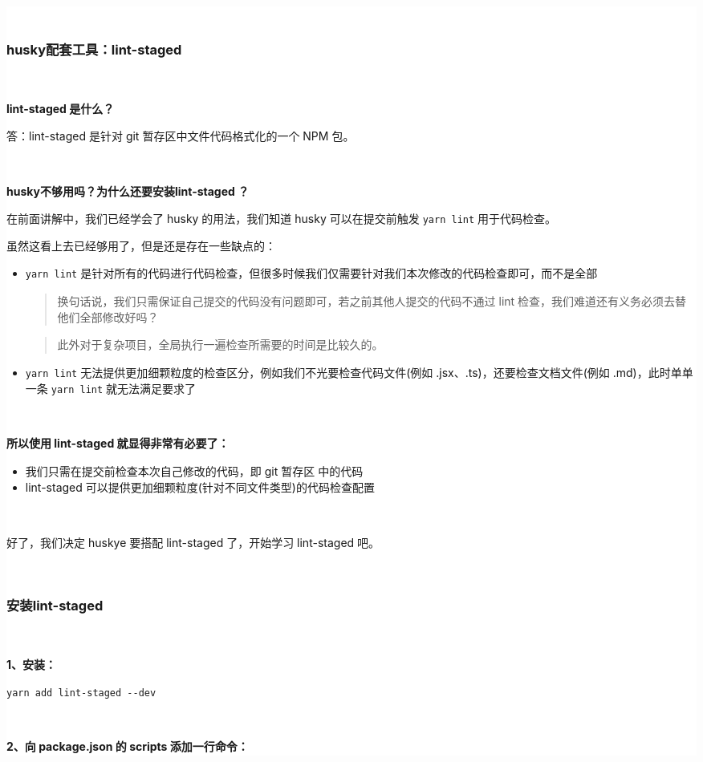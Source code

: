 <br>

### husky配套工具：lint-staged



<br>

**lint-staged 是什么？**

答：lint-staged 是针对 git 暂存区中文件代码格式化的一个 NPM 包。



<br>

**husky不够用吗？为什么还要安装lint-staged ？**

在前面讲解中，我们已经学会了 husky 的用法，我们知道  husky 可以在提交前触发 `yarn lint` 用于代码检查。

虽然这看上去已经够用了，但是还是存在一些缺点的：

* `yarn lint` 是针对所有的代码进行代码检查，但很多时候我们仅需要针对我们本次修改的代码检查即可，而不是全部

  > 换句话说，我们只需保证自己提交的代码没有问题即可，若之前其他人提交的代码不通过 lint 检查，我们难道还有义务必须去替他们全部修改好吗？

  > 此外对于复杂项目，全局执行一遍检查所需要的时间是比较久的。

* `yarn lint` 无法提供更加细颗粒度的检查区分，例如我们不光要检查代码文件(例如 .jsx、.ts)，还要检查文档文件(例如 .md)，此时单单一条 `yarn lint` 就无法满足要求了



<br>

**所以使用 lint-staged 就显得非常有必要了：**

* 我们只需在提交前检查本次自己修改的代码，即 git 暂存区 中的代码
* lint-staged 可以提供更加细颗粒度(针对不同文件类型)的代码检查配置



<br>

好了，我们决定 huskye 要搭配 lint-staged 了，开始学习 lint-staged 吧。



<br>

### 安装lint-staged



<br>

**1、安装：**

```
yarn add lint-staged --dev
```



<br>

**2、向 package.json 的 scripts 添加一行命令：**
